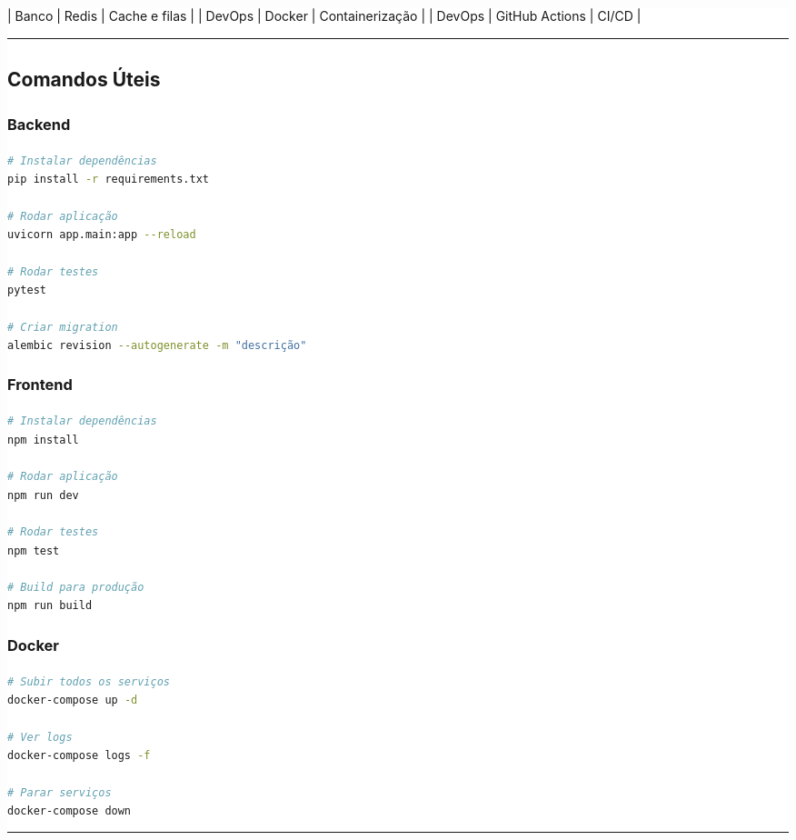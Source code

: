 | Banco | Redis | Cache e filas |
| DevOps | Docker | Containerização |
| DevOps | GitHub Actions | CI/CD |

---

## Comandos Úteis

### Backend
```bash
# Instalar dependências
pip install -r requirements.txt

# Rodar aplicação
uvicorn app.main:app --reload

# Rodar testes
pytest

# Criar migration
alembic revision --autogenerate -m "descrição"
```

### Frontend
```bash
# Instalar dependências
npm install

# Rodar aplicação
npm run dev

# Rodar testes
npm test

# Build para produção
npm run build
```

### Docker
```bash
# Subir todos os serviços
docker-compose up -d

# Ver logs
docker-compose logs -f

# Parar serviços
docker-compose down
```

---